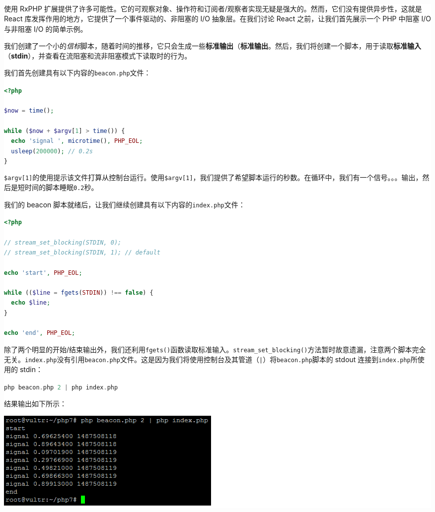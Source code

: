 使用 RxPHP 扩展提供了许多可能性。它的可观察对象、操作符和订阅者/观察者实现无疑是强大的。然而，它们没有提供异步性，这就是 React 库发挥作用的地方，它提供了一个事件驱动的、非阻塞的 I/O 抽象层。在我们讨论 React 之前，让我们首先展示一个 PHP 中阻塞 I/O 与非阻塞 I/O 的简单示例。

我们创建了一个小的*信标*脚本，随着时间的推移，它只会生成一些**标准输出**（**标准输出**。然后，我们将创建一个脚本，用于读取**标准输入**（**stdin**），并查看在流阻塞和流非阻塞模式下读取时的行为。

我们首先创建具有以下内容的`beacon.php`文件：

```php
<?php

$now = time();

while ($now + $argv[1] > time()) {
  echo 'signal ', microtime(), PHP_EOL;
  usleep(200000); // 0.2s
}

```

`$argv[1]`的使用提示该文件打算从控制台运行。使用`$argv[1]`，我们提供了希望脚本运行的秒数。在循环中，我们有一个信号。。。输出，然后是短时间的脚本睡眠`0.2`秒。

我们的 beacon 脚本就绪后，让我们继续创建具有以下内容的`index.php`文件：

```php
<?php

// stream_set_blocking(STDIN, 0);
// stream_set_blocking(STDIN, 1); // default

echo 'start', PHP_EOL;

while (($line = fgets(STDIN)) !== false) {
  echo $line;
}

echo 'end', PHP_EOL;

```

除了两个明显的开始/结束输出外，我们还利用`fgets()`函数读取标准输入。`stream_set_blocking()`方法暂时故意遗漏，注意两个脚本完全无关。`index.php`没有引用`beacon.php`文件。这是因为我们将使用控制台及其管道（`|`）将`beacon.php`脚本的 stdout 连接到`index.php`所使用的 stdin：

```php
php beacon.php 2 | php index.php

```

结果输出如下所示：

![](img/24b412d5-df8a-41c2-ae3f-f34d9cb535ad.png)
